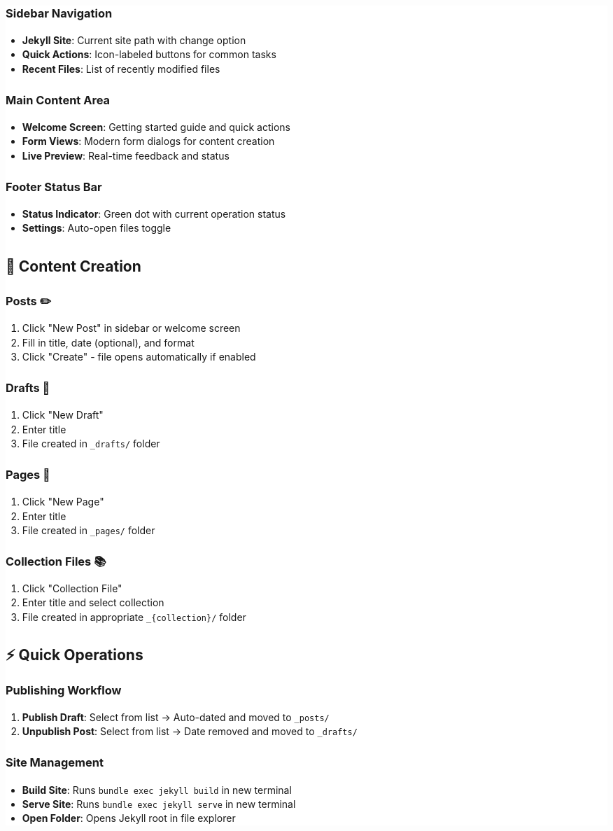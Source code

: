 ### **Sidebar Navigation**
- **Jekyll Site**: Current site path with change option
- **Quick Actions**: Icon-labeled buttons for common tasks
- **Recent Files**: List of recently modified files

### **Main Content Area**
- **Welcome Screen**: Getting started guide and quick actions
- **Form Views**: Modern form dialogs for content creation
- **Live Preview**: Real-time feedback and status

### **Footer Status Bar**
- **Status Indicator**: Green dot with current operation status
- **Settings**: Auto-open files toggle

## 📝 Content Creation

### **Posts** ✏️
1. Click "New Post" in sidebar or welcome screen
2. Fill in title, date (optional), and format
3. Click "Create" - file opens automatically if enabled

### **Drafts** 📝
1. Click "New Draft"
2. Enter title
3. File created in `_drafts/` folder

### **Pages** 📄
1. Click "New Page"
2. Enter title
3. File created in `_pages/` folder

### **Collection Files** 📚
1. Click "Collection File"
2. Enter title and select collection
3. File created in appropriate `_{collection}/` folder

## ⚡ Quick Operations

### **Publishing Workflow**
1. **Publish Draft**: Select from list → Auto-dated and moved to `_posts/`
2. **Unpublish Post**: Select from list → Date removed and moved to `_drafts/`

### **Site Management**
- **Build Site**: Runs `bundle exec jekyll build` in new terminal
- **Serve Site**: Runs `bundle exec jekyll serve` in new terminal
- **Open Folder**: Opens Jekyll root in file explorer

